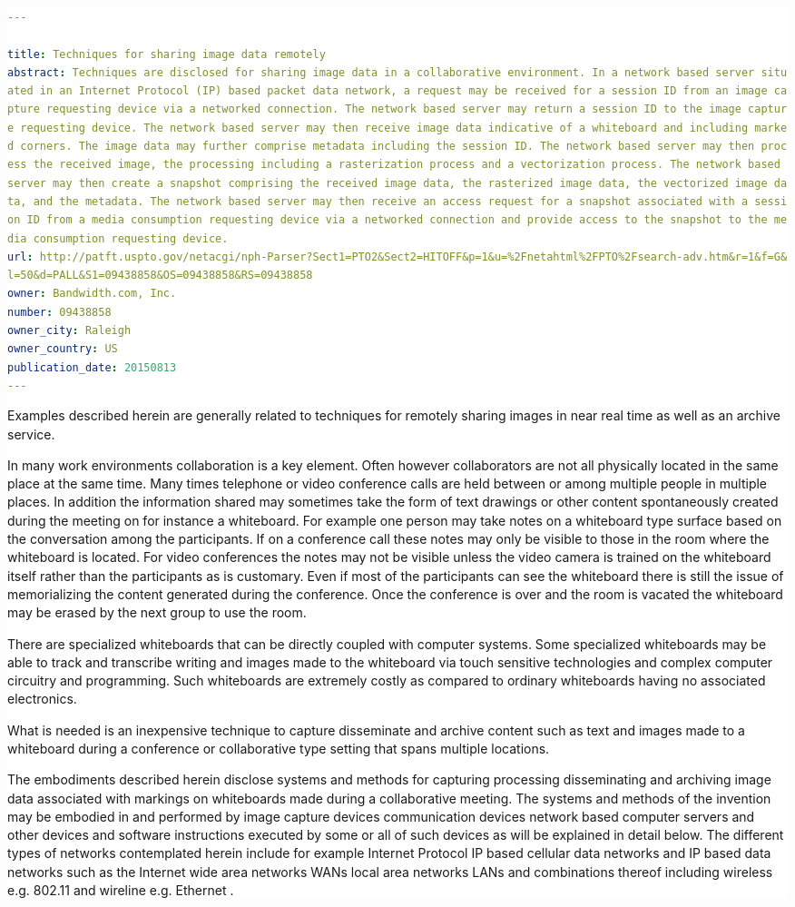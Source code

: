 ```yaml
---

title: Techniques for sharing image data remotely
abstract: Techniques are disclosed for sharing image data in a collaborative environment. In a network based server situated in an Internet Protocol (IP) based packet data network, a request may be received for a session ID from an image capture requesting device via a networked connection. The network based server may return a session ID to the image capture requesting device. The network based server may then receive image data indicative of a whiteboard and including marked corners. The image data may further comprise metadata including the session ID. The network based server may then process the received image, the processing including a rasterization process and a vectorization process. The network based server may then create a snapshot comprising the received image data, the rasterized image data, the vectorized image data, and the metadata. The network based server may then receive an access request for a snapshot associated with a session ID from a media consumption requesting device via a networked connection and provide access to the snapshot to the media consumption requesting device.
url: http://patft.uspto.gov/netacgi/nph-Parser?Sect1=PTO2&Sect2=HITOFF&p=1&u=%2Fnetahtml%2FPTO%2Fsearch-adv.htm&r=1&f=G&l=50&d=PALL&S1=09438858&OS=09438858&RS=09438858
owner: Bandwidth.com, Inc.
number: 09438858
owner_city: Raleigh
owner_country: US
publication_date: 20150813
---
```

Examples described herein are generally related to techniques for remotely sharing images in near real time as well as an archive service.

In many work environments collaboration is a key element. Often however collaborators are not all physically located in the same place at the same time. Many times telephone or video conference calls are held between or among multiple people in multiple places. In addition the information shared may sometimes take the form of text drawings or other content spontaneously created during the meeting on for instance a whiteboard. For example one person may take notes on a whiteboard type surface based on the conversation among the participants. If on a conference call these notes may only be visible to those in the room where the whiteboard is located. For video conferences the notes may not be visible unless the video camera is trained on the whiteboard itself rather than the participants as is customary. Even if most of the participants can see the whiteboard there is still the issue of memorializing the content generated during the conference. Once the conference is over and the room is vacated the whiteboard may be erased by the next group to use the room.

There are specialized whiteboards that can be directly coupled with computer systems. Some specialized whiteboards may be able to track and transcribe writing and images made to the whiteboard via touch sensitive technologies and complex computer circuitry and programming. Such whiteboards are extremely costly as compared to ordinary whiteboards having no associated electronics.

What is needed is an inexpensive technique to capture disseminate and archive content such as text and images made to a whiteboard during a conference or collaborative type setting that spans multiple locations.

The embodiments described herein disclose systems and methods for capturing processing disseminating and archiving image data associated with markings on whiteboards made during a collaborative meeting. The systems and methods of the invention may be embodied in and performed by image capture devices communication devices network based computer servers and other devices and software instructions executed by some or all of such devices as will be explained in detail below. The different types of networks contemplated herein include for example Internet Protocol IP based cellular data networks and IP based data networks such as the Internet wide area networks WANs local area networks LANs and combinations thereof including wireless e.g. 802.11 and wireline e.g. Ethernet .
